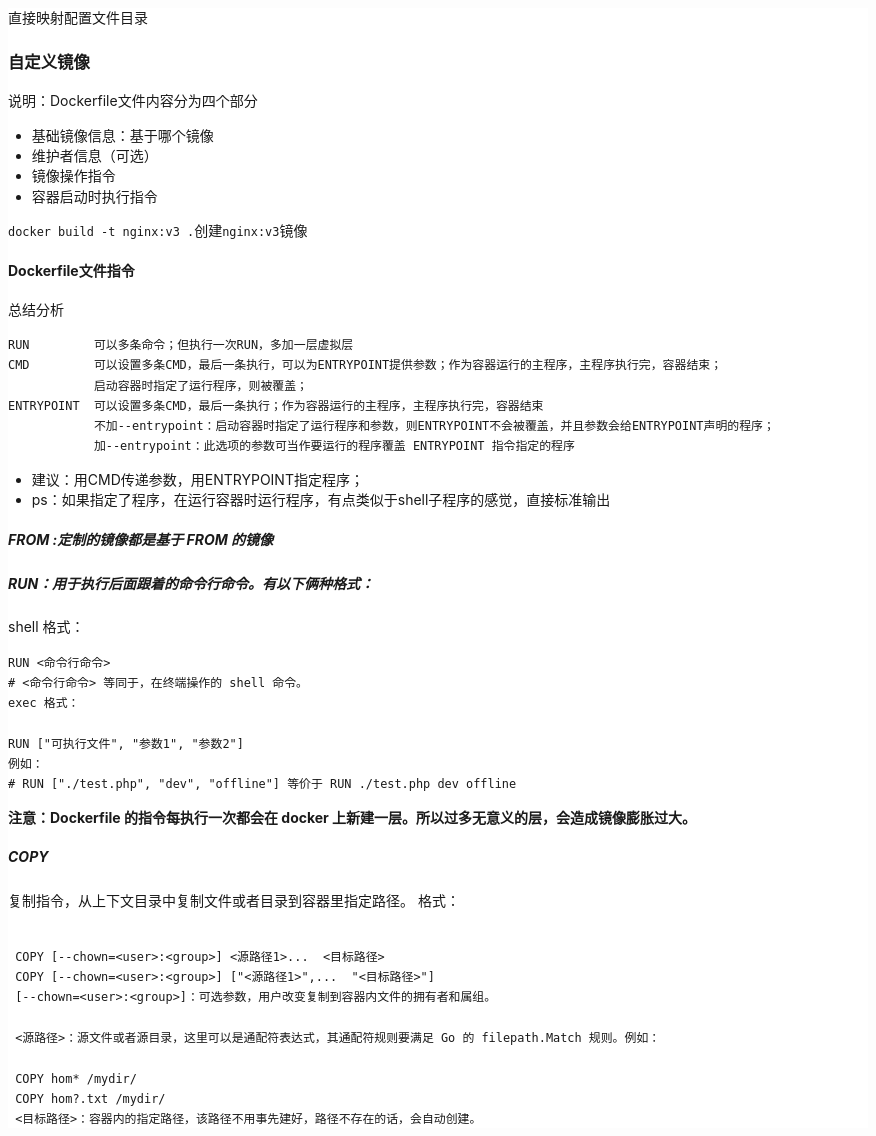 直接映射配置文件目录



### 自定义镜像
说明：Dockerfile文件内容分为四个部分
- 基础镜像信息：基于哪个镜像
- 维护者信息（可选）
- 镜像操作指令
- 容器启动时执行指令

`docker build -t nginx:v3 .`创建`nginx:v3`镜像


#### Dockerfile文件指令
总结分析
```
RUN         可以多条命令；但执行一次RUN，多加一层虚拟层
CMD         可以设置多条CMD，最后一条执行，可以为ENTRYPOINT提供参数；作为容器运行的主程序，主程序执行完，容器结束；
            启动容器时指定了运行程序，则被覆盖；
ENTRYPOINT  可以设置多条CMD，最后一条执行；作为容器运行的主程序，主程序执行完，容器结束
            不加--entrypoint：启动容器时指定了运行程序和参数，则ENTRYPOINT不会被覆盖，并且参数会给ENTRYPOINT声明的程序；
            加--entrypoint：此选项的参数可当作要运行的程序覆盖 ENTRYPOINT 指令指定的程序
```
- 建议：用CMD传递参数，用ENTRYPOINT指定程序；
- ps：如果指定了程序，在运行容器时运行程序，有点类似于shell子程序的感觉，直接标准输出

##### FROM :定制的镜像都是基于 FROM 的镜像
##### RUN：用于执行后面跟着的命令行命令。有以下俩种格式：
shell 格式：
```
RUN <命令行命令>
# <命令行命令> 等同于，在终端操作的 shell 命令。
exec 格式：

RUN ["可执行文件", "参数1", "参数2"]
例如：
# RUN ["./test.php", "dev", "offline"] 等价于 RUN ./test.php dev offline
```
**注意：Dockerfile 的指令每执行一次都会在 docker 上新建一层。所以过多无意义的层，会造成镜像膨胀过大。**

##### COPY
复制指令，从上下文目录中复制文件或者目录到容器里指定路径。
格式：
 ```
  
  COPY [--chown=<user>:<group>] <源路径1>...  <目标路径>
  COPY [--chown=<user>:<group>] ["<源路径1>",...  "<目标路径>"]
  [--chown=<user>:<group>]：可选参数，用户改变复制到容器内文件的拥有者和属组。
  
  <源路径>：源文件或者源目录，这里可以是通配符表达式，其通配符规则要满足 Go 的 filepath.Match 规则。例如：
  
  COPY hom* /mydir/
  COPY hom?.txt /mydir/
  <目标路径>：容器内的指定路径，该路径不用事先建好，路径不存在的话，会自动创建。
``` 
